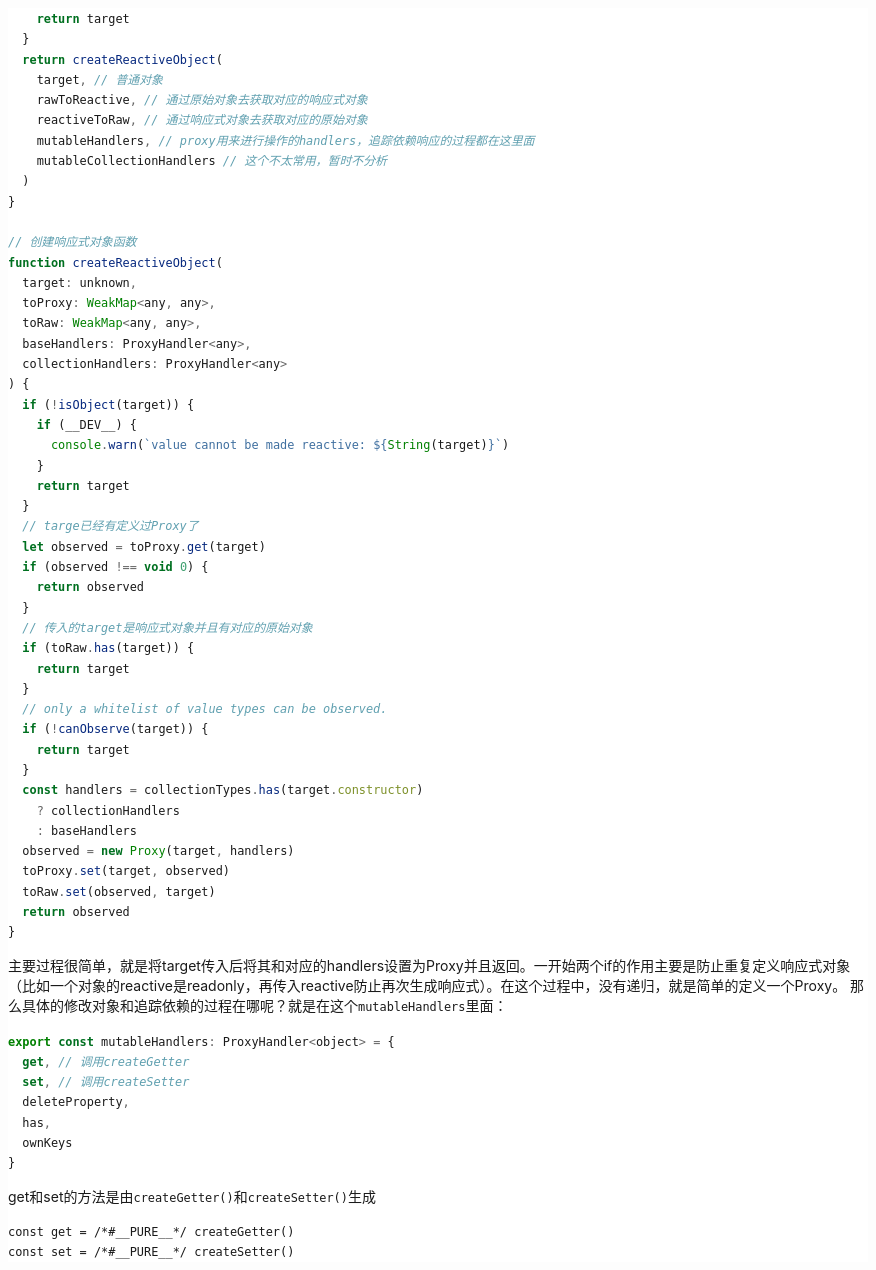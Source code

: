 ```javascript
    return target
  }
  return createReactiveObject(
    target, // 普通对象
    rawToReactive, // 通过原始对象去获取对应的响应式对象
    reactiveToRaw, // 通过响应式对象去获取对应的原始对象
    mutableHandlers, // proxy用来进行操作的handlers，追踪依赖响应的过程都在这里面
    mutableCollectionHandlers // 这个不太常用，暂时不分析
  )
}

// 创建响应式对象函数
function createReactiveObject(
  target: unknown,
  toProxy: WeakMap<any, any>,
  toRaw: WeakMap<any, any>,
  baseHandlers: ProxyHandler<any>,
  collectionHandlers: ProxyHandler<any>
) {
  if (!isObject(target)) {
    if (__DEV__) {
      console.warn(`value cannot be made reactive: ${String(target)}`)
    }
    return target
  }
  // targe已经有定义过Proxy了
  let observed = toProxy.get(target)
  if (observed !== void 0) {
    return observed
  }
  // 传入的target是响应式对象并且有对应的原始对象
  if (toRaw.has(target)) {
    return target
  }
  // only a whitelist of value types can be observed.
  if (!canObserve(target)) {
    return target
  }
  const handlers = collectionTypes.has(target.constructor)
    ? collectionHandlers
    : baseHandlers
  observed = new Proxy(target, handlers)
  toProxy.set(target, observed)
  toRaw.set(observed, target)
  return observed
}
```
主要过程很简单，就是将target传入后将其和对应的handlers设置为Proxy并且返回。一开始两个if的作用主要是防止重复定义响应式对象（比如一个对象的reactive是readonly，再传入reactive防止再次生成响应式）。在这个过程中，没有递归，就是简单的定义一个Proxy。
那么具体的修改对象和追踪依赖的过程在哪呢？就是在这个`mutableHandlers`里面：
```javascript
export const mutableHandlers: ProxyHandler<object> = {
  get, // 调用createGetter
  set, // 调用createSetter
  deleteProperty,
  has,
  ownKeys
}
```
get和set的方法是由`createGetter()`和`createSetter()`生成
```
const get = /*#__PURE__*/ createGetter()
const set = /*#__PURE__*/ createSetter()
```